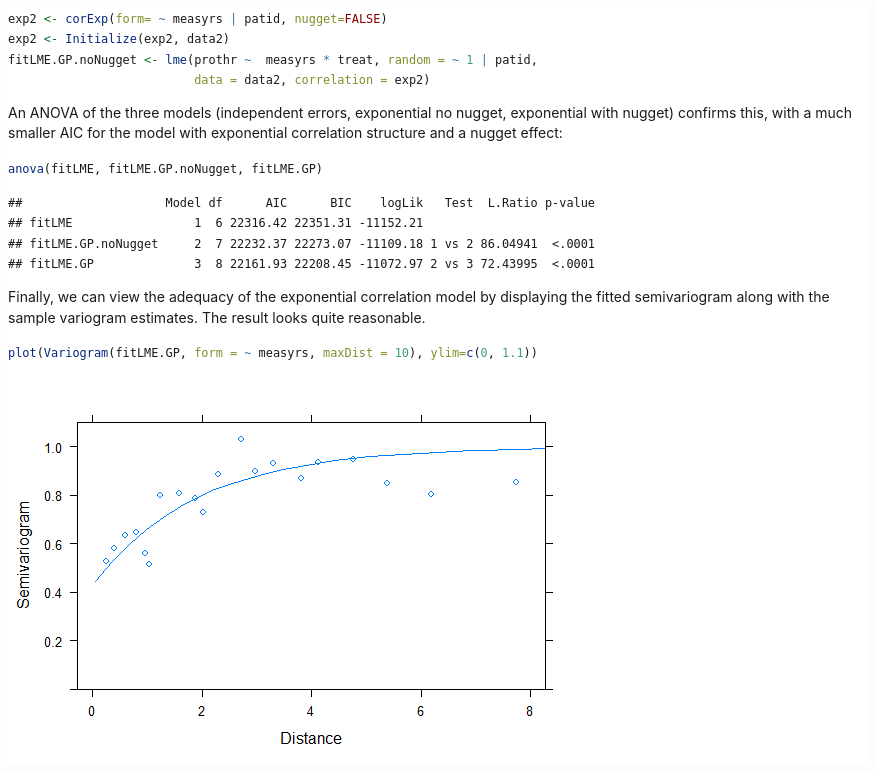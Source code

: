 ``` r
exp2 <- corExp(form= ~ measyrs | patid, nugget=FALSE)
exp2 <- Initialize(exp2, data2) 
fitLME.GP.noNugget <- lme(prothr ~  measyrs * treat, random = ~ 1 | patid,
                          data = data2, correlation = exp2)
```

An ANOVA of the three models (independent errors, exponential no nugget,
exponential with nugget) confirms this, with a much smaller AIC for the
model with exponential correlation structure and a nugget effect:

``` r
anova(fitLME, fitLME.GP.noNugget, fitLME.GP)
```

    ##                    Model df      AIC      BIC    logLik   Test  L.Ratio p-value
    ## fitLME                 1  6 22316.42 22351.31 -11152.21                        
    ## fitLME.GP.noNugget     2  7 22232.37 22273.07 -11109.18 1 vs 2 86.04941  <.0001
    ## fitLME.GP              3  8 22161.93 22208.45 -11072.97 2 vs 3 72.43995  <.0001

Finally, we can view the adequacy of the exponential correlation model
by displaying the fitted semivariogram along with the sample variogram
estimates. The result looks quite reasonable.

``` r
plot(Variogram(fitLME.GP, form = ~ measyrs, maxDist = 10), ylim=c(0, 1.1))
```

![](Rmd_figs/fitted_variogram-1.png)
